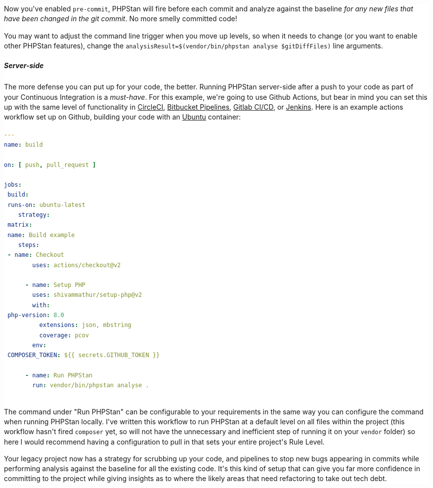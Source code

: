 Now you've enabled `pre-commit`, PHPStan will fire before each commit and analyze against the baseline *for any new files that have been changed in the git commit*. No more smelly committed code!

You may want to adjust the command line trigger when you move up levels, so when it needs to change (or you want to enable other PHPStan features), change the `analysisResult=$(vendor/bin/phpstan analyse $gitDiffFiles)` line arguments.

##### Server-side

The more defense you can put up for your code, the better. Running PHPStan server-side after a push to your code as part of your Continuous Integration is a *must-have*.  For this example, we're going to use Github Actions, but bear in mind you can set this up with the same level of functionality in [CircleCI](https://circleci.com/), [Bitbucket Pipelines](https://support.atlassian.com/bitbucket-cloud/docs/get-started-with-bitbucket-pipelines/), [Gitlab CI/CD](https://docs.gitlab.com/ee/ci/), or [Jenkins](https://www.jenkins.io/). Here is an example actions workflow set up on Github, building your code with an [Ubuntu](https://ubuntu.com/) container:

```yaml
---  
name: build  
  
on: [ push, pull_request ]  
  
jobs:  
 build:  
 runs-on: ubuntu-latest  
    strategy:  
 matrix:  
 name: Build example
    steps:  
 - name: Checkout  
        uses: actions/checkout@v2  
  
      - name: Setup PHP  
        uses: shivammathur/setup-php@v2  
        with:  
 php-version: 8.0  
          extensions: json, mbstring  
          coverage: pcov  
        env:  
 COMPOSER_TOKEN: ${{ secrets.GITHUB_TOKEN }}  
  
      - name: Run PHPStan
        run: vendor/bin/phpstan analyse .
		
```

The command under "Run PHPStan" can be configurable to your requirements in the same way you can configure the command when running PHPStan locally. I've written this workflow to run PHPStan at a default level on all files within the project (this workflow hasn't fired `composer` yet, so will not have the unnecessary and inefficient step of running it on your `vendor` folder) so here I would recommend having a configuration to pull in that sets your entire project's Rule Level.

Your legacy project now has a strategy for scrubbing up your code, and pipelines to stop new bugs appearing in commits while performing analysis against the baseline for all the existing code. It's this kind of setup that can give you far more confidence in committing to the project while giving insights as to where the likely areas that need refactoring to take out tech debt.
